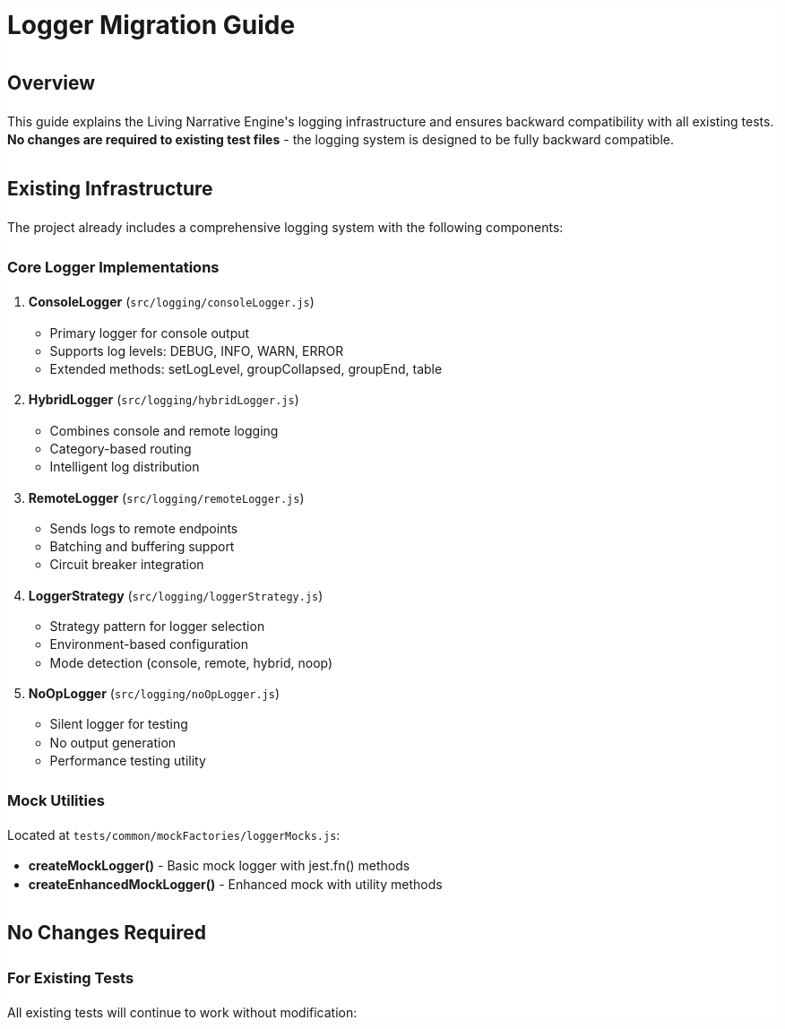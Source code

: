 # Logger Migration Guide

## Overview

This guide explains the Living Narrative Engine's logging infrastructure and ensures backward compatibility with all existing tests. **No changes are required to existing test files** - the logging system is designed to be fully backward compatible.

## Existing Infrastructure

The project already includes a comprehensive logging system with the following components:

### Core Logger Implementations

1. **ConsoleLogger** (`src/logging/consoleLogger.js`)
   - Primary logger for console output
   - Supports log levels: DEBUG, INFO, WARN, ERROR
   - Extended methods: setLogLevel, groupCollapsed, groupEnd, table

2. **HybridLogger** (`src/logging/hybridLogger.js`)
   - Combines console and remote logging
   - Category-based routing
   - Intelligent log distribution

3. **RemoteLogger** (`src/logging/remoteLogger.js`)
   - Sends logs to remote endpoints
   - Batching and buffering support
   - Circuit breaker integration

4. **LoggerStrategy** (`src/logging/loggerStrategy.js`)
   - Strategy pattern for logger selection
   - Environment-based configuration
   - Mode detection (console, remote, hybrid, noop)

5. **NoOpLogger** (`src/logging/noOpLogger.js`)
   - Silent logger for testing
   - No output generation
   - Performance testing utility

### Mock Utilities

Located at `tests/common/mockFactories/loggerMocks.js`:

- **createMockLogger()** - Basic mock logger with jest.fn() methods
- **createEnhancedMockLogger()** - Enhanced mock with utility methods

## No Changes Required

### For Existing Tests

All existing tests will continue to work without modification:
